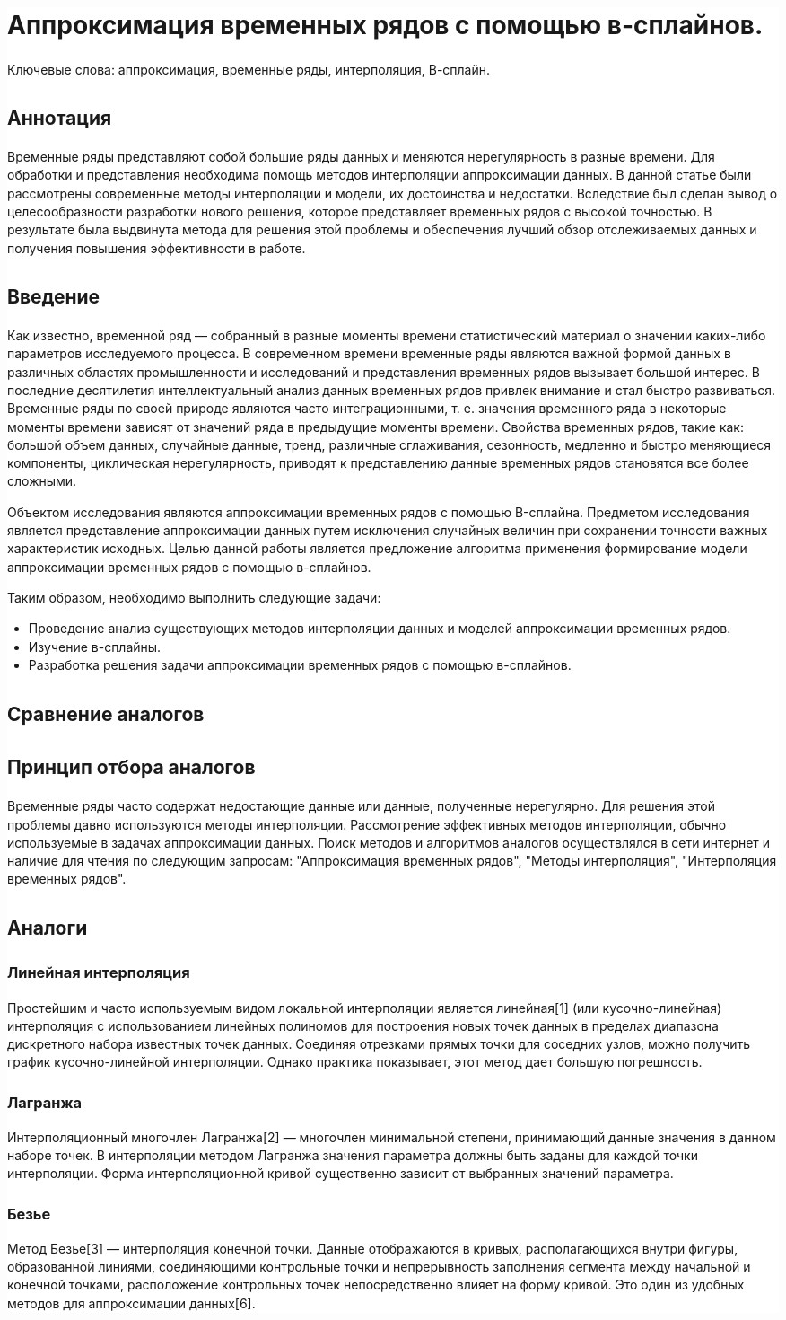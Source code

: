# Аппроксимация временных рядов с помощью в-сплайнов.
Ключевые слова: аппроксимация, временные ряды, интерполяция, В-сплайн. 
## Аннотация
Временные ряды представляют собой большие ряды данных и меняются нерегулярность в разные времени. Для обработки и представления необходима помощь методов интерполяции аппроксимации данных. В данной статье были рассмотрены современные методы интерполяции и модели, их достоинства и недостатки. Вследствие был сделан вывод о целесообразности разработки нового решения, которое представляет временных рядов с высокой точностью. В результате была выдвинута метода для решения этой проблемы и обеспечения лучший обзор отслеживаемых данных и получения повышения эффективности в работе. 
## Введение
Как известно, временной ряд — собранный в разные моменты времени статистический материал о значении каких-либо параметров исследуемого процесса. В современном времени временные ряды являются важной формой данных в различных областях промышленности и исследований и представления временных рядов вызывает большой интерес. В последние десятилетия интеллектуальный анализ данных временных рядов привлек внимание и стал быстро развиваться. Временные ряды по своей природе являются часто интеграционными, т. е. значения временного ряда в некоторые моменты времени зависят от значений ряда в предыдущие моменты времени. Свойства временных рядов, такие как: большой объем данных, случайные данные, тренд, различные сглаживания, сезонность, медленно и быстро меняющиеся компоненты, циклическая нерегулярность, приводят к представлению данные временных рядов становятся все более сложными.

Объектом исследования являются аппроксимации временных рядов с помощью B-сплайна. Предметом исследования является представление аппроксимации данных путем исключения случайных величин при сохранении точности важных характеристик исходных. Целью данной работы является предложение алгоритма применения формирование модели аппроксимации временных рядов с помощью в-сплайнов.

Таким образом, необходимо выполнить следующие  задачи:
* Проведение анализ существующих методов интерполяции данных и моделей аппроксимации временных рядов.
* Изучение в-сплайны.
* Разработка решения задачи аппроксимации временных рядов с помощью в-сплайнов.

## Сравнение аналогов

## Принцип отбора аналогов
Временные ряды часто содержат недостающие данные или данные, полученные нерегулярно. Для решения этой проблемы давно используются методы интерполяции. Рассмотрение эффективных методов интерполяции, обычно используемые в задачах аппроксимации данных.
Поиск методов и алгоритмов аналогов осуществлялся в сети интернет и наличие для чтения по следующим запросам: "Аппроксимация временных рядов", "Методы интерполяция", "Интерполяция временных рядов".

## Аналоги
### Линейная интерполяция
Простейшим и часто используемым видом локальной интерполяции является линейная[1] (или кусочно-линейная) интерполяция с использованием линейных полиномов для построения новых точек данных в пределах диапазона дискретного набора известных точек данных. Соединяя отрезками прямых точки для соседних узлов, можно получить график кусочно-линейной интерполяции. Однако практика показывает, этот метод дает большую погрешность.
### Лагранжа
Интерполяционный многочлен Лагранжа[2] — многочлен минимальной степени, принимающий данные значения в данном наборе точек. В интерполяции методом Лагранжа значения параметра должны быть заданы для каждой точки интерполяции. Форма интерполяционной кривой существенно зависит от выбранных значений параметра.
### Безье
Метод Безье[3] — интерполяция конечной точки. Данные отображаются в кривых,  располагающихся внутри фигуры, образованной линиями, соединяющими контрольные точки и непрерывность заполнения сегмента между начальной и конечной точками, расположение контрольных точек  непосредственно влияет на форму кривой. Это один из удобных методов для аппроксимации данных[6].